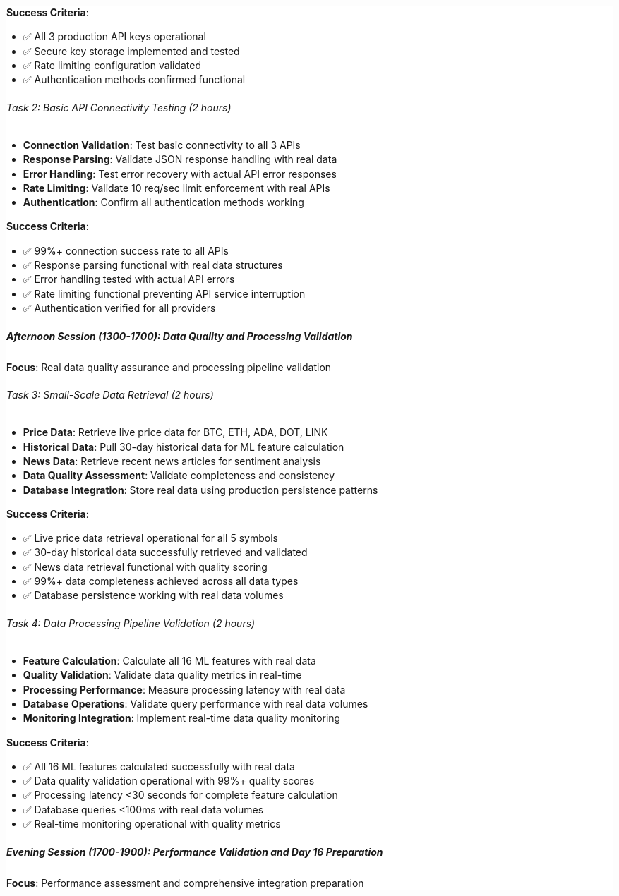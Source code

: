 **Success Criteria**:
- ✅ All 3 production API keys operational
- ✅ Secure key storage implemented and tested
- ✅ Rate limiting configuration validated
- ✅ Authentication methods confirmed functional

###### Task 2: Basic API Connectivity Testing (2 hours)
- **Connection Validation**: Test basic connectivity to all 3 APIs
- **Response Parsing**: Validate JSON response handling with real data
- **Error Handling**: Test error recovery with actual API error responses
- **Rate Limiting**: Validate 10 req/sec limit enforcement with real APIs
- **Authentication**: Confirm all authentication methods working

**Success Criteria**:
- ✅ 99%+ connection success rate to all APIs
- ✅ Response parsing functional with real data structures
- ✅ Error handling tested with actual API errors
- ✅ Rate limiting functional preventing API service interruption
- ✅ Authentication verified for all providers

##### Afternoon Session (1300-1700): Data Quality and Processing Validation
**Focus**: Real data quality assurance and processing pipeline validation

###### Task 3: Small-Scale Data Retrieval (2 hours)
- **Price Data**: Retrieve live price data for BTC, ETH, ADA, DOT, LINK
- **Historical Data**: Pull 30-day historical data for ML feature calculation
- **News Data**: Retrieve recent news articles for sentiment analysis
- **Data Quality Assessment**: Validate completeness and consistency
- **Database Integration**: Store real data using production persistence patterns

**Success Criteria**:
- ✅ Live price data retrieval operational for all 5 symbols
- ✅ 30-day historical data successfully retrieved and validated
- ✅ News data retrieval functional with quality scoring
- ✅ 99%+ data completeness achieved across all data types
- ✅ Database persistence working with real data volumes

###### Task 4: Data Processing Pipeline Validation (2 hours)
- **Feature Calculation**: Calculate all 16 ML features with real data
- **Quality Validation**: Validate data quality metrics in real-time
- **Processing Performance**: Measure processing latency with real data
- **Database Operations**: Validate query performance with real data volumes
- **Monitoring Integration**: Implement real-time data quality monitoring

**Success Criteria**:
- ✅ All 16 ML features calculated successfully with real data
- ✅ Data quality validation operational with 99%+ quality scores
- ✅ Processing latency <30 seconds for complete feature calculation
- ✅ Database queries <100ms with real data volumes
- ✅ Real-time monitoring operational with quality metrics

##### Evening Session (1700-1900): Performance Validation and Day 16 Preparation
**Focus**: Performance assessment and comprehensive integration preparation
